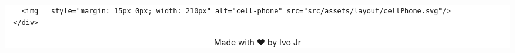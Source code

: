         <img   style="margin: 15px 0px; width: 210px" alt="cell-phone" src="src/assets/layout/cellPhone.svg"/>
      </div>
  </h1>  


<p align="center">Made with ❤ by Ivo Jr</p>
